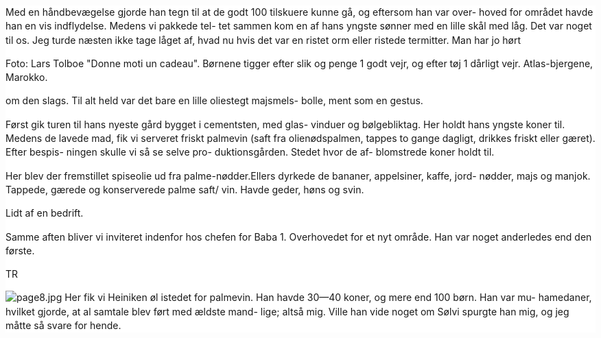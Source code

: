 Med en håndbevægelse gjorde han
tegn til at de godt 100 tilskuere
kunne gå, og eftersom han var over-
hoved for området havde han en vis
indflydelse. Medens vi pakkede tel-
tet sammen kom en af hans yngste
sønner med en lille skål med låg.
Det var noget til os. Jeg turde
næsten ikke tage låget af, hvad nu
hvis det var en ristet orm eller
ristede termitter. Man har jo hørt

Foto: Lars Tolboe
"Donne moti un cadeau". Børnene
tigger efter slik og penge 1 godt
vejr, og efter tøj 1 dårligt vejr.
Atlas-bjergene, Marokko.

om den slags. Til alt held var det
bare en lille oliestegt majsmels-
bolle, ment som en gestus.

Først gik turen til hans nyeste
gård bygget i cementsten, med glas-
vinduer og bølgebliktag. Her holdt
hans yngste koner til. Medens de
lavede mad, fik vi serveret friskt
palmevin (saft fra olienødspalmen,
tappes to gange dagligt, drikkes
friskt eller gæret). Efter bespis-
ningen skulle vi så se selve pro-
duktionsgården. Stedet hvor de af-
blomstrede koner holdt til.

Her blev der fremstillet spiseolie
ud fra palme-nødder.Ellers dyrkede
de bananer, appelsiner, kaffe, jord-
nødder, majs og manjok. Tappede,
gærede og konserverede palme saft/
vin. Havde geder, høns og svin.

Lidt af en bedrift.

Samme aften bliver vi inviteret
indenfor hos chefen for Baba 1.
Overhovedet for et nyt område. Han
var noget anderledes end den første.

TR




![page8.jpg](/1983/DB-1983-1/page8.jpg)
Her fik vi Heiniken øl istedet for
palmevin. Han havde 30—40 koner,
og mere end 100 børn. Han var mu-
hamedaner, hvilket gjorde, at al
samtale blev ført med ældste mand-
lige; altså mig. Ville han vide
noget om Sølvi spurgte han mig, og
jeg måtte så svare for hende.
